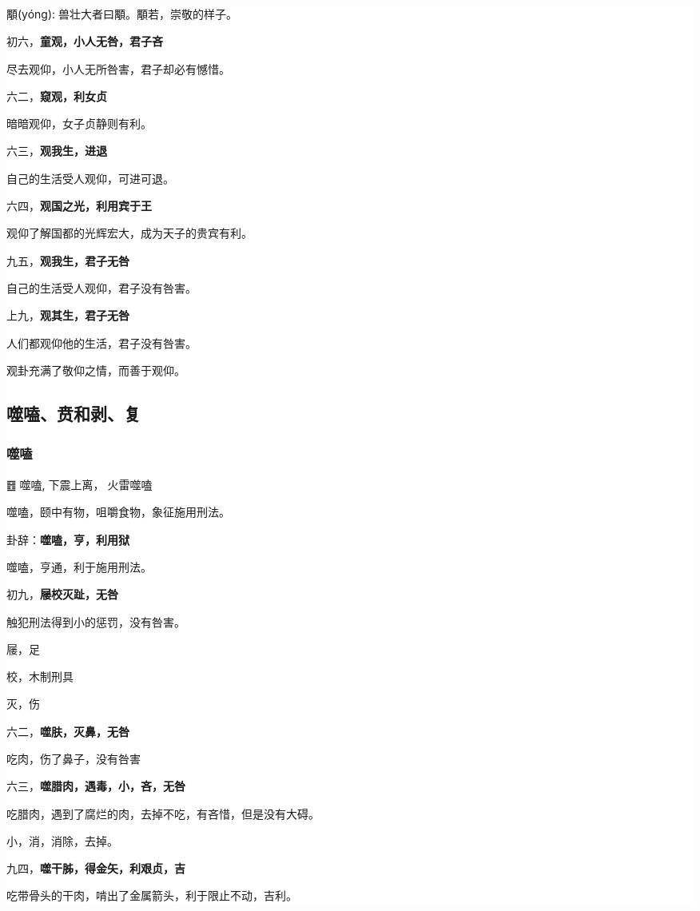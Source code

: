 顒(yóng): 兽壮大者曰顒。顒若，崇敬的样子。

初六，**童观，小人无咎，君子吝**

尽去观仰，小人无所咎害，君子却必有憾惜。

六二，**窥观，利女贞**

暗暗观仰，女子贞静则有利。

六三，**观我生，进退**

自己的生活受人观仰，可进可退。

六四，**观国之光，利用宾于王**

观仰了解国都的光辉宏大，成为天子的贵宾有利。

九五，**观我生，君子无咎**

自己的生活受人观仰，君子没有咎害。


上九，**观其生，君子无咎**

人们都观仰他的生活，君子没有咎害。

观卦充满了敬仰之情，而善于观仰。

## 噬嗑、贲和剥、复

### 噬嗑

䷔ 噬嗑, 下震上离， 火雷噬嗑

噬嗑，颐中有物，咀嚼食物，象征施用刑法。

卦辞：**噬嗑，亨，利用狱**

噬嗑，亨通，利于施用刑法。

初九，**屦校灭趾，无咎**

触犯刑法得到小的惩罚，没有咎害。

屦，足

校，木制刑具

灭，伤

六二，**噬肤，灭鼻，无咎**

吃肉，伤了鼻子，没有咎害

六三，**噬腊肉，遇毒，小，吝，无咎**

吃腊肉，遇到了腐烂的肉，去掉不吃，有吝惜，但是没有大碍。

小，消，消除，去掉。

九四，**噬干胏，得金矢，利艰贞，吉**

吃带骨头的干肉，啃出了金属箭头，利于限止不动，吉利。
